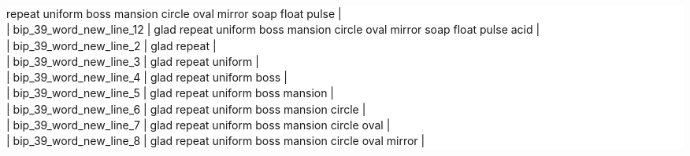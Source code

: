repeat
uniform
boss
mansion
circle
oval
mirror
soap
float
pulse |  
| bip_39_word_new_line_12 | glad
repeat
uniform
boss
mansion
circle
oval
mirror
soap
float
pulse
acid |  
| bip_39_word_new_line_2 | glad
repeat |  
| bip_39_word_new_line_3 | glad
repeat
uniform |  
| bip_39_word_new_line_4 | glad
repeat
uniform
boss |  
| bip_39_word_new_line_5 | glad
repeat
uniform
boss
mansion |  
| bip_39_word_new_line_6 | glad
repeat
uniform
boss
mansion
circle |  
| bip_39_word_new_line_7 | glad
repeat
uniform
boss
mansion
circle
oval |  
| bip_39_word_new_line_8 | glad
repeat
uniform
boss
mansion
circle
oval
mirror |  